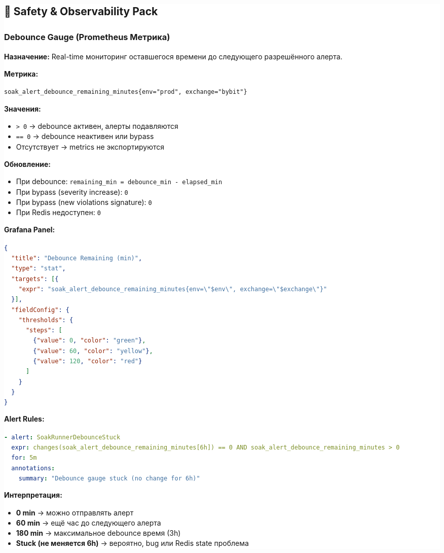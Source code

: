 
## 🎯 Safety & Observability Pack

### Debounce Gauge (Prometheus Метрика)

**Назначение:** Real-time мониторинг оставшегося времени до следующего разрешённого алерта.

**Метрика:**
```promql
soak_alert_debounce_remaining_minutes{env="prod", exchange="bybit"}
```

**Значения:**
- `> 0` → debounce активен, алерты подавляются
- `== 0` → debounce неактивен или bypass
- Отсутствует → metrics не экспортируются

**Обновление:**
- При debounce: `remaining_min = debounce_min - elapsed_min`
- При bypass (severity increase): `0`
- При bypass (new violations signature): `0`
- При Redis недоступен: `0`

**Grafana Panel:**
```json
{
  "title": "Debounce Remaining (min)",
  "type": "stat",
  "targets": [{
    "expr": "soak_alert_debounce_remaining_minutes{env=\"$env\", exchange=\"$exchange\"}"
  }],
  "fieldConfig": {
    "thresholds": {
      "steps": [
        {"value": 0, "color": "green"},
        {"value": 60, "color": "yellow"},
        {"value": 120, "color": "red"}
      ]
    }
  }
}
```

**Alert Rules:**
```yaml
- alert: SoakRunnerDebounceStuck
  expr: changes(soak_alert_debounce_remaining_minutes[6h]) == 0 AND soak_alert_debounce_remaining_minutes > 0
  for: 5m
  annotations:
    summary: "Debounce gauge stuck (no change for 6h)"
```

**Интерпретация:**
- **0 min** → можно отправлять алерт
- **60 min** → ещё час до следующего алерта
- **180 min** → максимальное debounce время (3h)
- **Stuck (не меняется 6h)** → вероятно, bug или Redis state проблема
